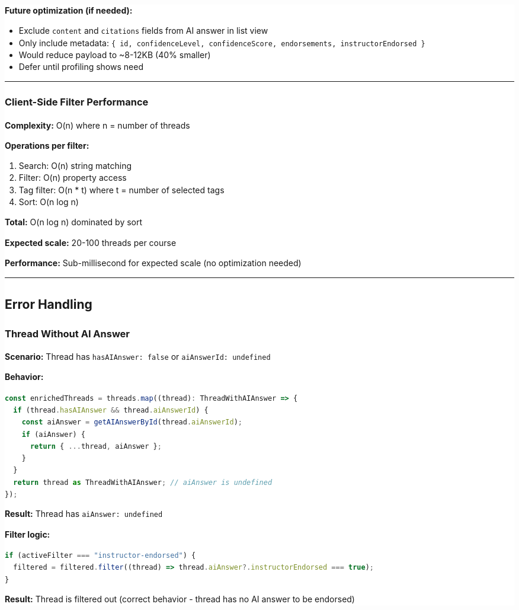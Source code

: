 **Future optimization (if needed):**
- Exclude `content` and `citations` fields from AI answer in list view
- Only include metadata: `{ id, confidenceLevel, confidenceScore, endorsements, instructorEndorsed }`
- Would reduce payload to ~8-12KB (40% smaller)
- Defer until profiling shows need

---

### Client-Side Filter Performance

**Complexity:** O(n) where n = number of threads

**Operations per filter:**
1. Search: O(n) string matching
2. Filter: O(n) property access
3. Tag filter: O(n * t) where t = number of selected tags
4. Sort: O(n log n)

**Total:** O(n log n) dominated by sort

**Expected scale:** 20-100 threads per course

**Performance:** Sub-millisecond for expected scale (no optimization needed)

---

## Error Handling

### Thread Without AI Answer

**Scenario:** Thread has `hasAIAnswer: false` or `aiAnswerId: undefined`

**Behavior:**
```typescript
const enrichedThreads = threads.map((thread): ThreadWithAIAnswer => {
  if (thread.hasAIAnswer && thread.aiAnswerId) {
    const aiAnswer = getAIAnswerById(thread.aiAnswerId);
    if (aiAnswer) {
      return { ...thread, aiAnswer };
    }
  }
  return thread as ThreadWithAIAnswer; // aiAnswer is undefined
});
```

**Result:** Thread has `aiAnswer: undefined`

**Filter logic:**
```typescript
if (activeFilter === "instructor-endorsed") {
  filtered = filtered.filter((thread) => thread.aiAnswer?.instructorEndorsed === true);
}
```

**Result:** Thread is filtered out (correct behavior - thread has no AI answer to be endorsed)
